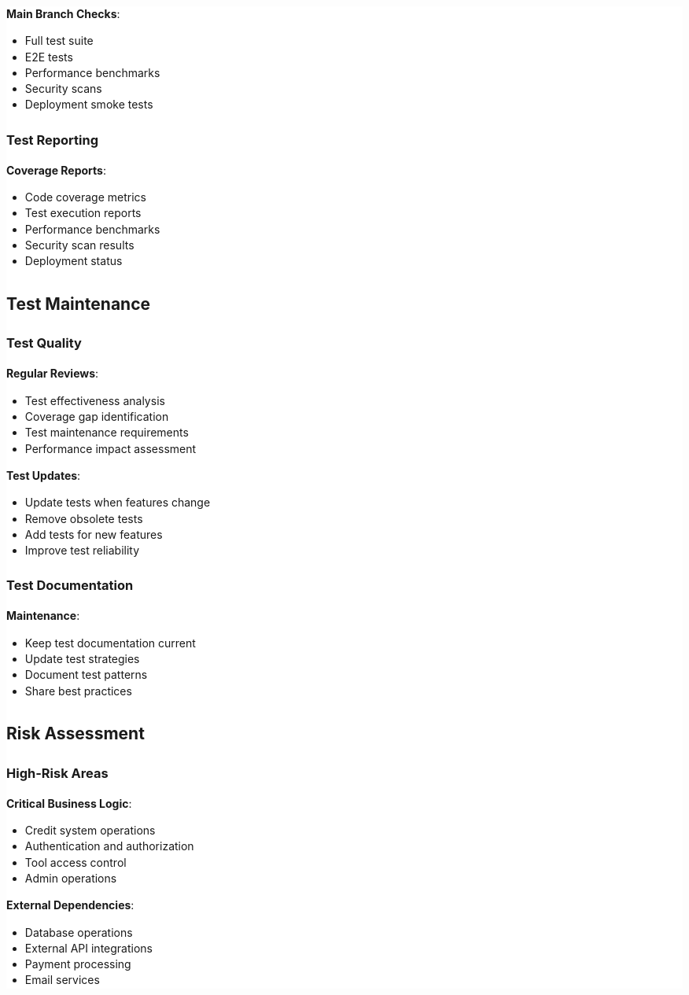 **Main Branch Checks**:
- Full test suite
- E2E tests
- Performance benchmarks
- Security scans
- Deployment smoke tests

### Test Reporting

**Coverage Reports**:
- Code coverage metrics
- Test execution reports
- Performance benchmarks
- Security scan results
- Deployment status

## Test Maintenance

### Test Quality

**Regular Reviews**:
- Test effectiveness analysis
- Coverage gap identification
- Test maintenance requirements
- Performance impact assessment

**Test Updates**:
- Update tests when features change
- Remove obsolete tests
- Add tests for new features
- Improve test reliability

### Test Documentation

**Maintenance**:
- Keep test documentation current
- Update test strategies
- Document test patterns
- Share best practices

## Risk Assessment

### High-Risk Areas

**Critical Business Logic**:
- Credit system operations
- Authentication and authorization
- Tool access control
- Admin operations

**External Dependencies**:
- Database operations
- External API integrations
- Payment processing
- Email services
